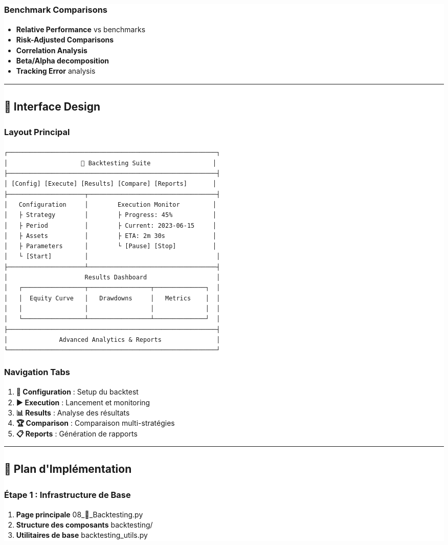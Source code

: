 ### **Benchmark Comparisons**
- **Relative Performance** vs benchmarks
- **Risk-Adjusted Comparisons**
- **Correlation Analysis**
- **Beta/Alpha decomposition**
- **Tracking Error** analysis

---

## 🎨 **Interface Design**

### **Layout Principal**
```
┌─────────────────────────────────────────────────────────┐
│                    🔬 Backtesting Suite                 │
├─────────────────────────────────────────────────────────┤
│ [Config] [Execute] [Results] [Compare] [Reports]       │
├─────────────────────┬───────────────────────────────────┤
│   Configuration     │        Execution Monitor         │
│   ├ Strategy        │        ├ Progress: 45%           │
│   ├ Period          │        ├ Current: 2023-06-15     │
│   ├ Assets          │        ├ ETA: 2m 30s             │
│   ├ Parameters      │        └ [Pause] [Stop]          │
│   └ [Start]         │                                   │
├─────────────────────┴───────────────────────────────────┤
│                     Results Dashboard                   │
│   ┌─────────────────┬─────────────────┬──────────────┐  │
│   │  Equity Curve   │   Drawdowns     │   Metrics    │  │
│   │                 │                 │              │  │
│   └─────────────────┴─────────────────┴──────────────┘  │
├─────────────────────────────────────────────────────────┤
│              Advanced Analytics & Reports               │
└─────────────────────────────────────────────────────────┘
```

### **Navigation Tabs**
1. **🔧 Configuration** : Setup du backtest
2. **▶️ Execution** : Lancement et monitoring
3. **📊 Results** : Analyse des résultats
4. **🏆 Comparison** : Comparaison multi-stratégies
5. **📋 Reports** : Génération de rapports

---

## 🚀 **Plan d'Implémentation**

### **Étape 1 : Infrastructure de Base**
1. **Page principale** 08_🔬_Backtesting.py
2. **Structure des composants** backtesting/
3. **Utilitaires de base** backtesting_utils.py
